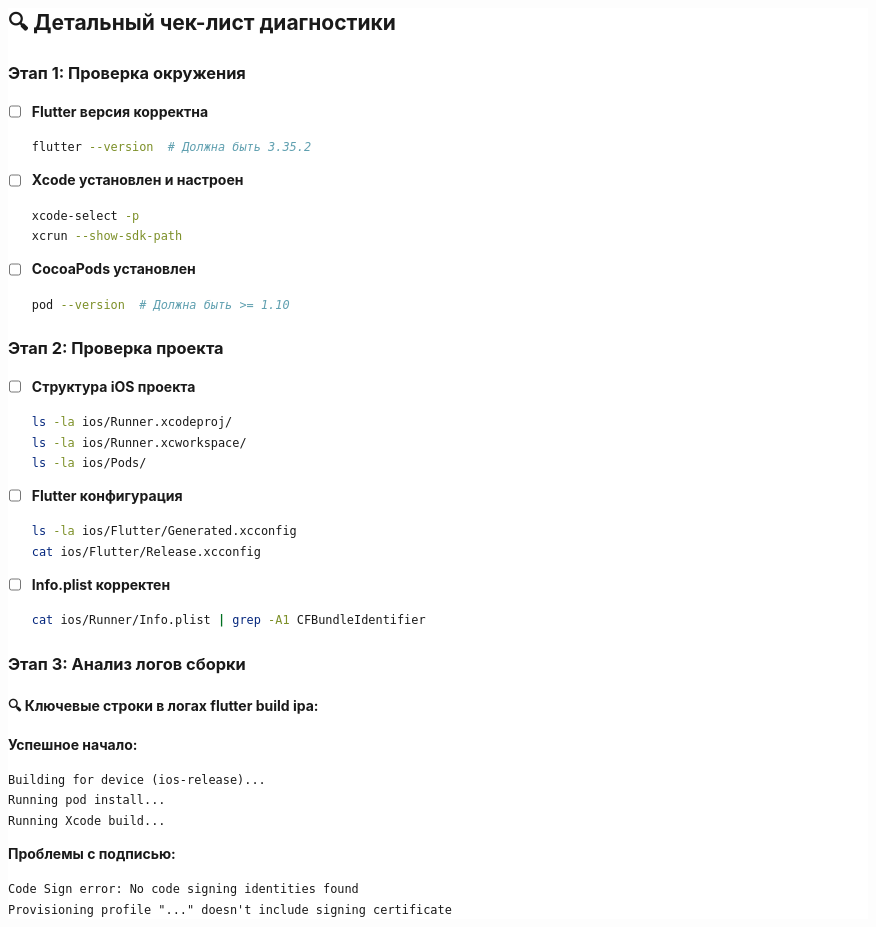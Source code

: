 ## 🔍 Детальный чек-лист диагностики

### Этап 1: Проверка окружения

- [ ] **Flutter версия корректна**
  ```bash
  flutter --version  # Должна быть 3.35.2
  ```

- [ ] **Xcode установлен и настроен**
  ```bash
  xcode-select -p
  xcrun --show-sdk-path
  ```

- [ ] **CocoaPods установлен**
  ```bash
  pod --version  # Должна быть >= 1.10
  ```

### Этап 2: Проверка проекта

- [ ] **Структура iOS проекта**
  ```bash
  ls -la ios/Runner.xcodeproj/
  ls -la ios/Runner.xcworkspace/
  ls -la ios/Pods/
  ```

- [ ] **Flutter конфигурация**
  ```bash
  ls -la ios/Flutter/Generated.xcconfig
  cat ios/Flutter/Release.xcconfig
  ```

- [ ] **Info.plist корректен**
  ```bash
  cat ios/Runner/Info.plist | grep -A1 CFBundleIdentifier
  ```

### Этап 3: Анализ логов сборки

#### 🔍 Ключевые строки в логах flutter build ipa:

**Успешное начало:**
```
Building for device (ios-release)...
Running pod install...
Running Xcode build...
```

**Проблемы с подписью:**
```
Code Sign error: No code signing identities found
Provisioning profile "..." doesn't include signing certificate
```
